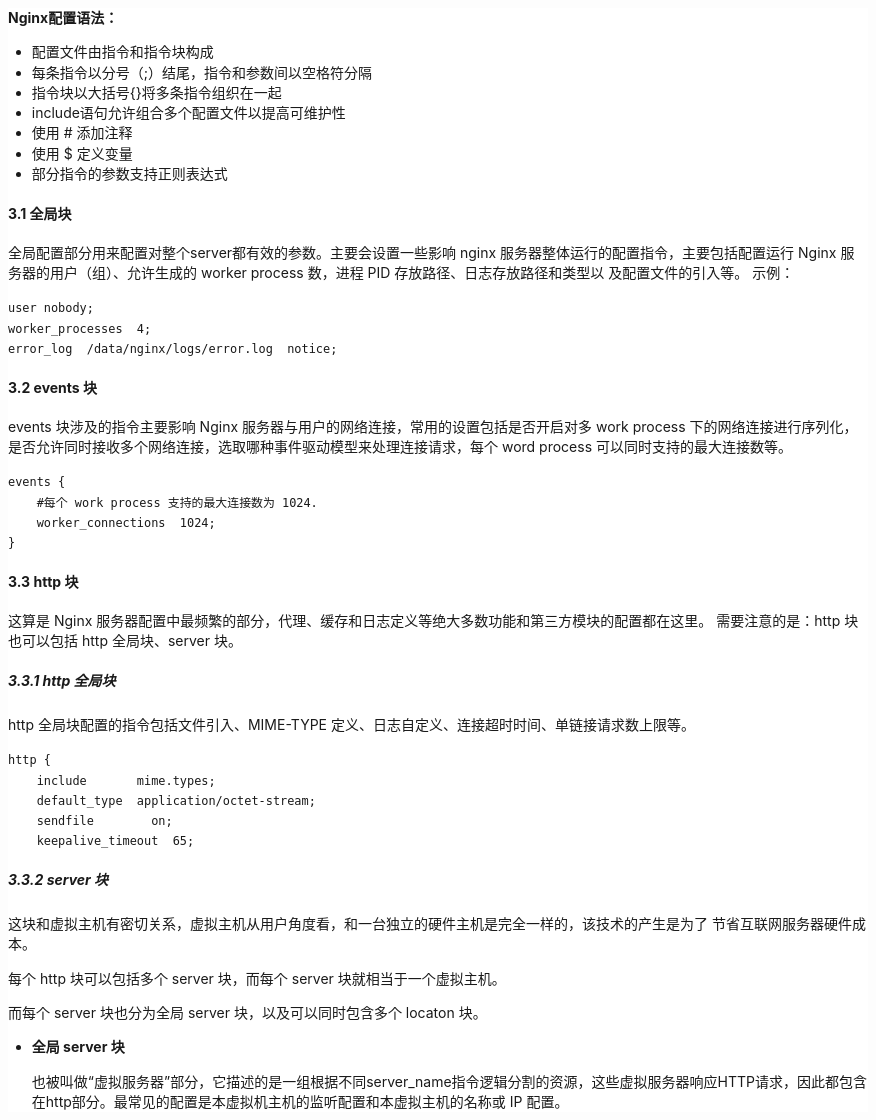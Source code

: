 **Nginx配置语法：**

- 配置文件由指令和指令块构成
- 每条指令以分号（;）结尾，指令和参数间以空格符分隔
- 指令块以大括号{}将多条指令组织在一起
- include语句允许组合多个配置文件以提高可维护性
- 使用 # 添加注释
- 使用 $ 定义变量
- 部分指令的参数支持正则表达式

#### 3.1 全局块

全局配置部分用来配置对整个server都有效的参数。主要会设置一些影响 nginx 服务器整体运行的配置指令，主要包括配置运行 Nginx 服务器的用户（组）、允许生成的 worker process 数，进程 PID 存放路径、日志存放路径和类型以 及配置文件的引入等。 示例：

```
user nobody;
worker_processes  4;
error_log  /data/nginx/logs/error.log  notice; 
```

#### 3.2 events 块 

events 块涉及的指令主要影响 Nginx 服务器与用户的网络连接，常用的设置包括是否开启对多 work process 下的网络连接进行序列化，是否允许同时接收多个网络连接，选取哪种事件驱动模型来处理连接请求，每个 word process 可以同时支持的最大连接数等。

```
events {
	#每个 work process 支持的最大连接数为 1024.
    worker_connections  1024;
}
```

#### 3.3 http 块  

这算是 Nginx 服务器配置中最频繁的部分，代理、缓存和日志定义等绝大多数功能和第三方模块的配置都在这里。 需要注意的是：http 块也可以包括 http 全局块、server 块。

##### 3.3.1 http 全局块 

http 全局块配置的指令包括文件引入、MIME-TYPE 定义、日志自定义、连接超时时间、单链接请求数上限等。 

    http {
        include       mime.types;
        default_type  application/octet-stream;
    	sendfile        on;
    	keepalive_timeout  65;

##### 3.3.2 server 块 

这块和虚拟主机有密切关系，虚拟主机从用户角度看，和一台独立的硬件主机是完全一样的，该技术的产生是为了 节省互联网服务器硬件成本。

每个 http 块可以包括多个 server 块，而每个 server 块就相当于一个虚拟主机。 

而每个 server 块也分为全局 server 块，以及可以同时包含多个 locaton 块。

- **全局 server 块** 

  也被叫做“虚拟服务器”部分，它描述的是一组根据不同server_name指令逻辑分割的资源，这些虚拟服务器响应HTTP请求，因此都包含在http部分。最常见的配置是本虚拟机主机的监听配置和本虚拟主机的名称或 IP 配置。
